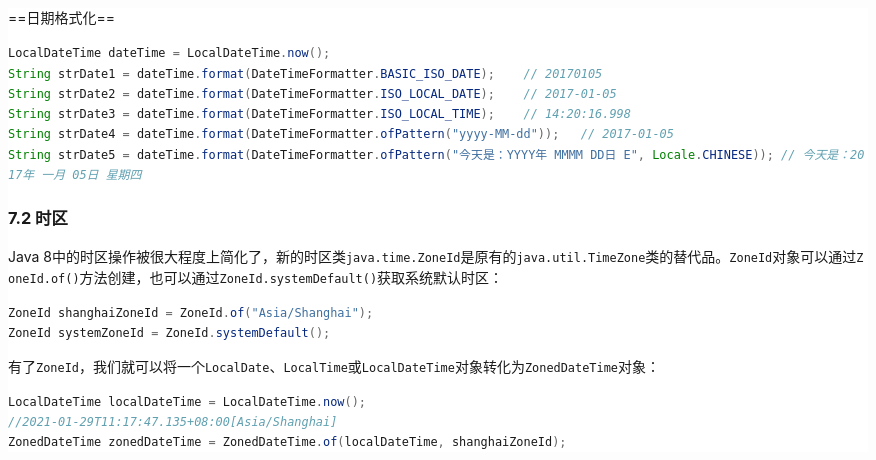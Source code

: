 ==日期格式化==

```java
LocalDateTime dateTime = LocalDateTime.now();
String strDate1 = dateTime.format(DateTimeFormatter.BASIC_ISO_DATE);    // 20170105
String strDate2 = dateTime.format(DateTimeFormatter.ISO_LOCAL_DATE);    // 2017-01-05
String strDate3 = dateTime.format(DateTimeFormatter.ISO_LOCAL_TIME);    // 14:20:16.998
String strDate4 = dateTime.format(DateTimeFormatter.ofPattern("yyyy-MM-dd"));   // 2017-01-05
String strDate5 = dateTime.format(DateTimeFormatter.ofPattern("今天是：YYYY年 MMMM DD日 E", Locale.CHINESE)); // 今天是：2017年 一月 05日 星期四
```

### 7.2 时区

Java 8中的时区操作被很大程度上简化了，新的时区类`java.time.ZoneId`是原有的`java.util.TimeZone`类的替代品。`ZoneId`对象可以通过`ZoneId.of()`方法创建，也可以通过`ZoneId.systemDefault()`获取系统默认时区：

```java
ZoneId shanghaiZoneId = ZoneId.of("Asia/Shanghai");
ZoneId systemZoneId = ZoneId.systemDefault();
```

有了`ZoneId`，我们就可以将一个`LocalDate`、`LocalTime`或`LocalDateTime`对象转化为`ZonedDateTime`对象：

```java
LocalDateTime localDateTime = LocalDateTime.now();
//2021-01-29T11:17:47.135+08:00[Asia/Shanghai]
ZonedDateTime zonedDateTime = ZonedDateTime.of(localDateTime, shanghaiZoneId);
```

